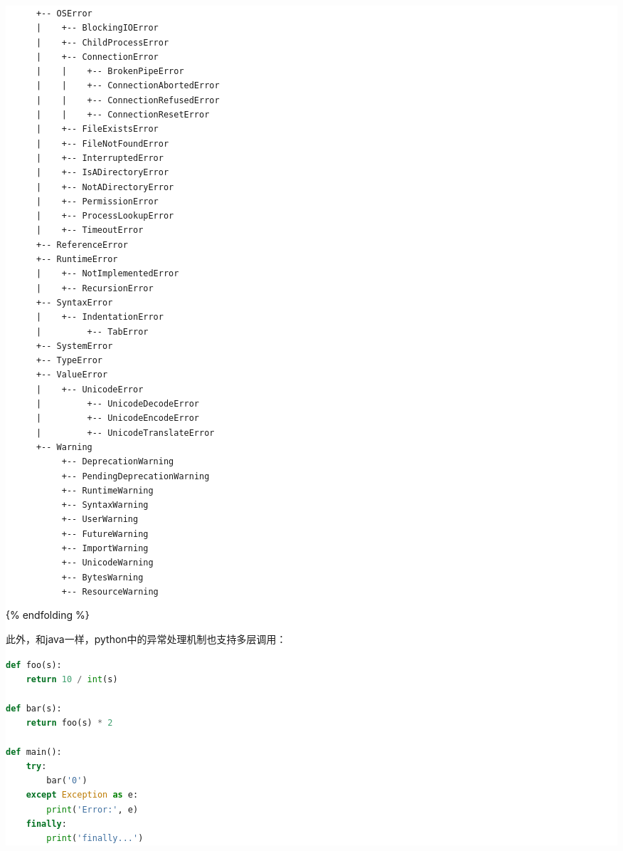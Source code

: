 ```
      +-- OSError
      |    +-- BlockingIOError
      |    +-- ChildProcessError
      |    +-- ConnectionError
      |    |    +-- BrokenPipeError
      |    |    +-- ConnectionAbortedError
      |    |    +-- ConnectionRefusedError
      |    |    +-- ConnectionResetError
      |    +-- FileExistsError
      |    +-- FileNotFoundError
      |    +-- InterruptedError
      |    +-- IsADirectoryError
      |    +-- NotADirectoryError
      |    +-- PermissionError
      |    +-- ProcessLookupError
      |    +-- TimeoutError
      +-- ReferenceError
      +-- RuntimeError
      |    +-- NotImplementedError
      |    +-- RecursionError
      +-- SyntaxError
      |    +-- IndentationError
      |         +-- TabError
      +-- SystemError
      +-- TypeError
      +-- ValueError
      |    +-- UnicodeError
      |         +-- UnicodeDecodeError
      |         +-- UnicodeEncodeError
      |         +-- UnicodeTranslateError
      +-- Warning
           +-- DeprecationWarning
           +-- PendingDeprecationWarning
           +-- RuntimeWarning
           +-- SyntaxWarning
           +-- UserWarning
           +-- FutureWarning
           +-- ImportWarning
           +-- UnicodeWarning
           +-- BytesWarning
           +-- ResourceWarning
```

{% endfolding %}

此外，和java一样，python中的异常处理机制也支持多层调用：

```python
def foo(s):
    return 10 / int(s)

def bar(s):
    return foo(s) * 2

def main():
    try:
        bar('0')
    except Exception as e:
        print('Error:', e)
    finally:
        print('finally...')
```
